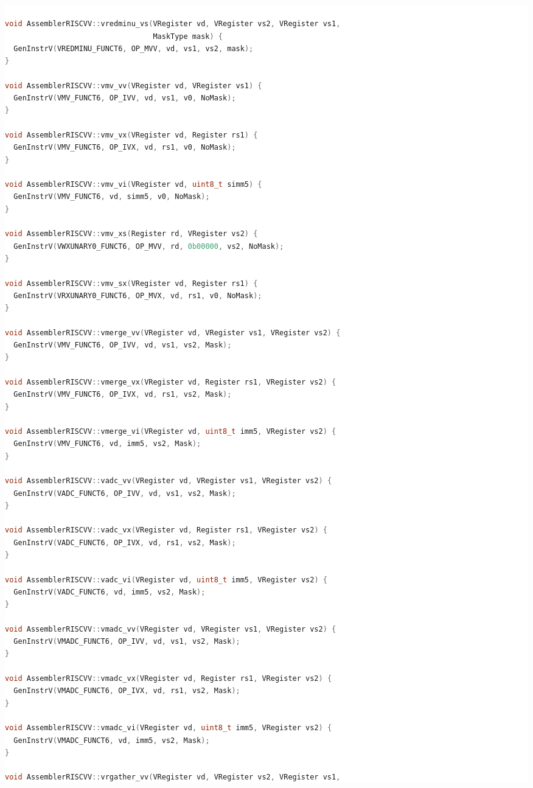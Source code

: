 ```cpp

void AssemblerRISCVV::vredminu_vs(VRegister vd, VRegister vs2, VRegister vs1,
                                  MaskType mask) {
  GenInstrV(VREDMINU_FUNCT6, OP_MVV, vd, vs1, vs2, mask);
}

void AssemblerRISCVV::vmv_vv(VRegister vd, VRegister vs1) {
  GenInstrV(VMV_FUNCT6, OP_IVV, vd, vs1, v0, NoMask);
}

void AssemblerRISCVV::vmv_vx(VRegister vd, Register rs1) {
  GenInstrV(VMV_FUNCT6, OP_IVX, vd, rs1, v0, NoMask);
}

void AssemblerRISCVV::vmv_vi(VRegister vd, uint8_t simm5) {
  GenInstrV(VMV_FUNCT6, vd, simm5, v0, NoMask);
}

void AssemblerRISCVV::vmv_xs(Register rd, VRegister vs2) {
  GenInstrV(VWXUNARY0_FUNCT6, OP_MVV, rd, 0b00000, vs2, NoMask);
}

void AssemblerRISCVV::vmv_sx(VRegister vd, Register rs1) {
  GenInstrV(VRXUNARY0_FUNCT6, OP_MVX, vd, rs1, v0, NoMask);
}

void AssemblerRISCVV::vmerge_vv(VRegister vd, VRegister vs1, VRegister vs2) {
  GenInstrV(VMV_FUNCT6, OP_IVV, vd, vs1, vs2, Mask);
}

void AssemblerRISCVV::vmerge_vx(VRegister vd, Register rs1, VRegister vs2) {
  GenInstrV(VMV_FUNCT6, OP_IVX, vd, rs1, vs2, Mask);
}

void AssemblerRISCVV::vmerge_vi(VRegister vd, uint8_t imm5, VRegister vs2) {
  GenInstrV(VMV_FUNCT6, vd, imm5, vs2, Mask);
}

void AssemblerRISCVV::vadc_vv(VRegister vd, VRegister vs1, VRegister vs2) {
  GenInstrV(VADC_FUNCT6, OP_IVV, vd, vs1, vs2, Mask);
}

void AssemblerRISCVV::vadc_vx(VRegister vd, Register rs1, VRegister vs2) {
  GenInstrV(VADC_FUNCT6, OP_IVX, vd, rs1, vs2, Mask);
}

void AssemblerRISCVV::vadc_vi(VRegister vd, uint8_t imm5, VRegister vs2) {
  GenInstrV(VADC_FUNCT6, vd, imm5, vs2, Mask);
}

void AssemblerRISCVV::vmadc_vv(VRegister vd, VRegister vs1, VRegister vs2) {
  GenInstrV(VMADC_FUNCT6, OP_IVV, vd, vs1, vs2, Mask);
}

void AssemblerRISCVV::vmadc_vx(VRegister vd, Register rs1, VRegister vs2) {
  GenInstrV(VMADC_FUNCT6, OP_IVX, vd, rs1, vs2, Mask);
}

void AssemblerRISCVV::vmadc_vi(VRegister vd, uint8_t imm5, VRegister vs2) {
  GenInstrV(VMADC_FUNCT6, vd, imm5, vs2, Mask);
}

void AssemblerRISCVV::vrgather_vv(VRegister vd, VRegister vs2, VRegister vs1,
```